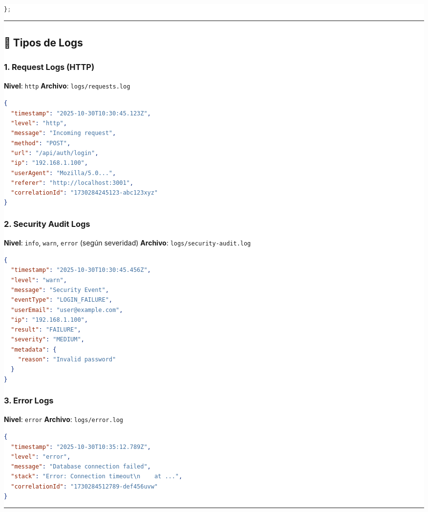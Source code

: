 ```typescript
};
```

---

## 📝 Tipos de Logs

### 1. Request Logs (HTTP)

**Nivel**: `http`
**Archivo**: `logs/requests.log`

```json
{
  "timestamp": "2025-10-30T10:30:45.123Z",
  "level": "http",
  "message": "Incoming request",
  "method": "POST",
  "url": "/api/auth/login",
  "ip": "192.168.1.100",
  "userAgent": "Mozilla/5.0...",
  "referer": "http://localhost:3001",
  "correlationId": "1730284245123-abc123xyz"
}
```

### 2. Security Audit Logs

**Nivel**: `info`, `warn`, `error` (según severidad)
**Archivo**: `logs/security-audit.log`

```json
{
  "timestamp": "2025-10-30T10:30:45.456Z",
  "level": "warn",
  "message": "Security Event",
  "eventType": "LOGIN_FAILURE",
  "userEmail": "user@example.com",
  "ip": "192.168.1.100",
  "result": "FAILURE",
  "severity": "MEDIUM",
  "metadata": {
    "reason": "Invalid password"
  }
}
```

### 3. Error Logs

**Nivel**: `error`
**Archivo**: `logs/error.log`

```json
{
  "timestamp": "2025-10-30T10:35:12.789Z",
  "level": "error",
  "message": "Database connection failed",
  "stack": "Error: Connection timeout\n    at ...",
  "correlationId": "1730284512789-def456uvw"
}
```

---